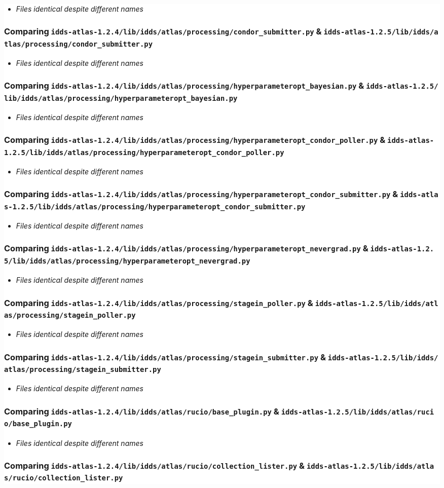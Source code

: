  * *Files identical despite different names*

### Comparing `idds-atlas-1.2.4/lib/idds/atlas/processing/condor_submitter.py` & `idds-atlas-1.2.5/lib/idds/atlas/processing/condor_submitter.py`

 * *Files identical despite different names*

### Comparing `idds-atlas-1.2.4/lib/idds/atlas/processing/hyperparameteropt_bayesian.py` & `idds-atlas-1.2.5/lib/idds/atlas/processing/hyperparameteropt_bayesian.py`

 * *Files identical despite different names*

### Comparing `idds-atlas-1.2.4/lib/idds/atlas/processing/hyperparameteropt_condor_poller.py` & `idds-atlas-1.2.5/lib/idds/atlas/processing/hyperparameteropt_condor_poller.py`

 * *Files identical despite different names*

### Comparing `idds-atlas-1.2.4/lib/idds/atlas/processing/hyperparameteropt_condor_submitter.py` & `idds-atlas-1.2.5/lib/idds/atlas/processing/hyperparameteropt_condor_submitter.py`

 * *Files identical despite different names*

### Comparing `idds-atlas-1.2.4/lib/idds/atlas/processing/hyperparameteropt_nevergrad.py` & `idds-atlas-1.2.5/lib/idds/atlas/processing/hyperparameteropt_nevergrad.py`

 * *Files identical despite different names*

### Comparing `idds-atlas-1.2.4/lib/idds/atlas/processing/stagein_poller.py` & `idds-atlas-1.2.5/lib/idds/atlas/processing/stagein_poller.py`

 * *Files identical despite different names*

### Comparing `idds-atlas-1.2.4/lib/idds/atlas/processing/stagein_submitter.py` & `idds-atlas-1.2.5/lib/idds/atlas/processing/stagein_submitter.py`

 * *Files identical despite different names*

### Comparing `idds-atlas-1.2.4/lib/idds/atlas/rucio/base_plugin.py` & `idds-atlas-1.2.5/lib/idds/atlas/rucio/base_plugin.py`

 * *Files identical despite different names*

### Comparing `idds-atlas-1.2.4/lib/idds/atlas/rucio/collection_lister.py` & `idds-atlas-1.2.5/lib/idds/atlas/rucio/collection_lister.py`
